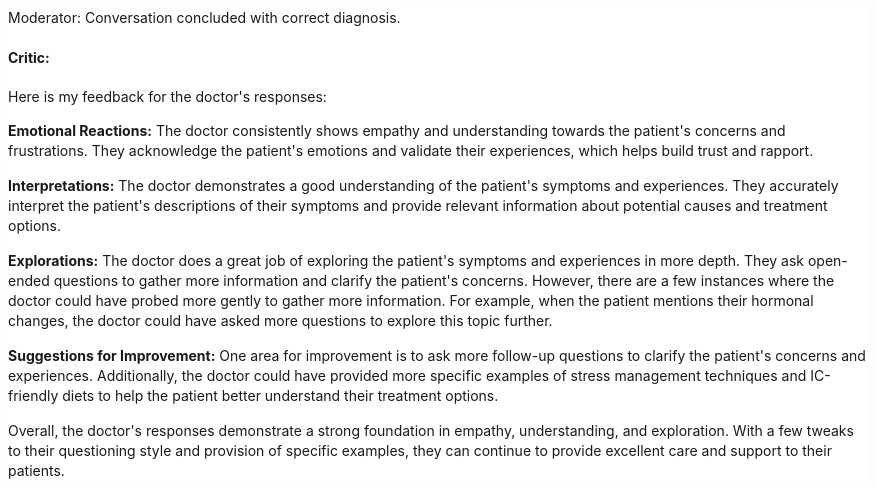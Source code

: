 Moderator: Conversation concluded with correct diagnosis.
 #### Critic:
 Here is my feedback for the doctor's responses:

**Emotional Reactions:** The doctor consistently shows empathy and understanding towards the patient's concerns and frustrations. They acknowledge the patient's emotions and validate their experiences, which helps build trust and rapport.

**Interpretations:** The doctor demonstrates a good understanding of the patient's symptoms and experiences. They accurately interpret the patient's descriptions of their symptoms and provide relevant information about potential causes and treatment options.

**Explorations:** The doctor does a great job of exploring the patient's symptoms and experiences in more depth. They ask open-ended questions to gather more information and clarify the patient's concerns. However, there are a few instances where the doctor could have probed more gently to gather more information. For example, when the patient mentions their hormonal changes, the doctor could have asked more questions to explore this topic further.

**Suggestions for Improvement:** One area for improvement is to ask more follow-up questions to clarify the patient's concerns and experiences. Additionally, the doctor could have provided more specific examples of stress management techniques and IC-friendly diets to help the patient better understand their treatment options.

Overall, the doctor's responses demonstrate a strong foundation in empathy, understanding, and exploration. With a few tweaks to their questioning style and provision of specific examples, they can continue to provide excellent care and support to their patients.

